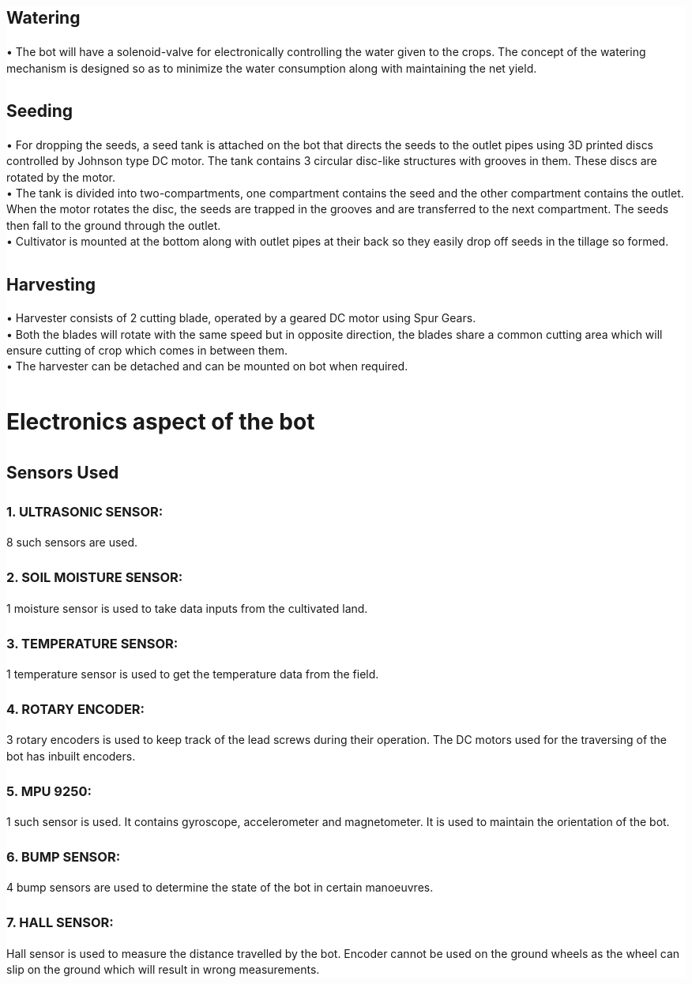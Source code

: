 
## Watering
• The bot will have a solenoid-valve for electronically controlling the water given to the crops. The
concept of the watering mechanism is designed so as to minimize the water consumption along with
maintaining the net yield.

## Seeding
• For dropping the seeds, a seed tank is attached on the bot that
directs the seeds to the outlet pipes using 3D printed discs
controlled by Johnson type DC motor. The tank contains 3
circular disc-like structures with grooves in them. These discs
are rotated by the motor.<br>
• The tank is divided into two-compartments, one compartment
contains the seed and the other compartment contains the
outlet. When the motor rotates the disc, the seeds are trapped
in the grooves and are transferred to the next compartment.
The seeds then fall to the ground through the outlet.<br>
• Cultivator is mounted at the bottom along with outlet pipes at
their back so they easily drop off seeds in the tillage so
formed.

## Harvesting
• Harvester consists of 2 cutting blade, operated by a geared DC motor using Spur Gears.<br>
• Both the blades will rotate with the same speed but in opposite direction, the blades share a common
cutting area which will ensure cutting of crop which comes in between them.<br>
• The harvester can be detached and can be mounted on bot when required.

# Electronics aspect of the bot
## Sensors Used
### 1. ULTRASONIC SENSOR: 
8 such sensors are used.<br>

### 2. SOIL MOISTURE SENSOR:
1 moisture sensor is used to
take data inputs from the cultivated land.
### 3. TEMPERATURE SENSOR: 
1 temperature sensor is used
to get the temperature data from the field.
### 4. ROTARY ENCODER: 
3 rotary encoders is used to keep
track of the lead screws during their operation. The DC
motors used for the traversing of the bot has inbuilt encoders.
### 5. MPU 9250: 
1 such sensor is used. It contains gyroscope, accelerometer and magnetometer. It is used
to maintain the orientation of the bot.
### 6. BUMP SENSOR: 
4 bump sensors are used to determine the state of the bot in certain manoeuvres.
### 7. HALL SENSOR: 
Hall sensor is used to measure the distance travelled by the bot. Encoder cannot
be used on the ground wheels as the wheel can slip on the ground which will result in wrong
measurements.
